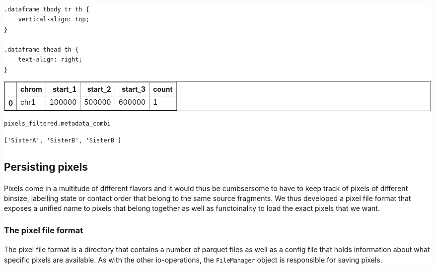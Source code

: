     .dataframe tbody tr th {
        vertical-align: top;
    }

    .dataframe thead th {
        text-align: right;
    }
</style>
<table border="1" class="dataframe">
  <thead>
    <tr style="text-align: right;">
      <th></th>
      <th>chrom</th>
      <th>start_1</th>
      <th>start_2</th>
      <th>start_3</th>
      <th>count</th>
    </tr>
  </thead>
  <tbody>
    <tr>
      <th>0</th>
      <td>chr1</td>
      <td>100000</td>
      <td>500000</td>
      <td>600000</td>
      <td>1</td>
    </tr>
  </tbody>
</table>
</div>




```python
pixels_filtered.metadata_combi
```




    ['SisterA', 'SisterB', 'SisterB']



## Persisting pixels
Pixels come in a multitude of different flavors and it would thus be cumbsersome to have to keep track of pixels of different binsize, labelling state or contact order that belong to the same source fragments. We thus developed a pixel file format that exposes a unified name to pixels that belong together as well as functoinality to load the exact pixels that we want.

### The pixel file format
The pixel file format is a directory that contains a number of parquet files as well as a config file that holds information about what specific pixels are available. As with the other io-operations, the `FileManager` object is responsible for saving pixels.
